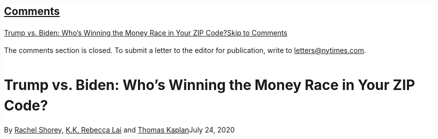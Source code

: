 <div class="css-11kjks6" data-role="region" data-aria-label="comments panel" tabindex="-1">

<div class="css-1h21wu5">

<div class="css-akb3vb">

<div>

<div class="css-1yip8nf">

## [Comments](#commentsContainer)

[Trump vs. Biden: Who’s Winning the Money Race in Your ZIP Code?]()[Skip
to Comments]()

<div class="css-c32q7m">

The comments section is closed. To submit a letter to the editor for
publication, write to <letters@nytimes.com>.

</div>

</div>

<div class="css-1bxnhxc">

</div>

<div class="css-1yip8nf">

</div>

</div>

</div>

</div>

</div>

</div>

<div id="site-content" data-role="main">

# Trump vs. Biden: Who’s Winning the Money Race in Your ZIP Code?

<div class="css-1vegfwe interactive-byline-container">

By [<span class="css-1baulvz" itemprop="name">Rachel
Shorey</span>](https://www.nytimes.com/by/rachel-shorey),
[<span class="css-1baulvz" itemprop="name">K.K. Rebecca
Lai</span>](https://www.nytimes.com/by/kk-rebecca-lai) and
[<span class="css-1baulvz last-byline" itemprop="name">Thomas
Kaplan</span>](https://www.nytimes.com/by/thomas-kaplan)July 24,
2020

</div>

<div id="interactive-standalone-sharetools" class="css-wkcogx">
